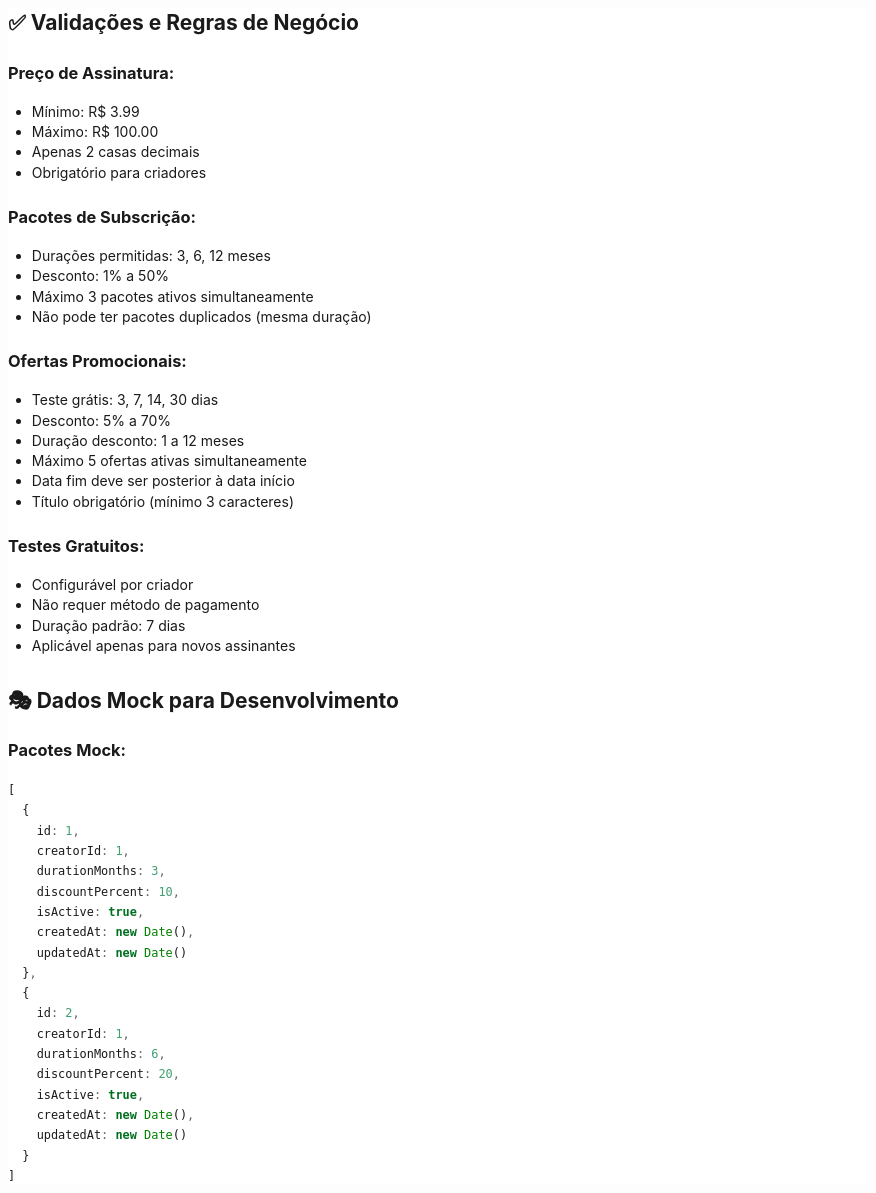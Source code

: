 ```typescript
```

## ✅ **Validações e Regras de Negócio**

### **Preço de Assinatura:**
- Mínimo: R$ 3.99
- Máximo: R$ 100.00
- Apenas 2 casas decimais
- Obrigatório para criadores

### **Pacotes de Subscrição:**
- Durações permitidas: 3, 6, 12 meses
- Desconto: 1% a 50%
- Máximo 3 pacotes ativos simultaneamente
- Não pode ter pacotes duplicados (mesma duração)

### **Ofertas Promocionais:**
- Teste grátis: 3, 7, 14, 30 dias
- Desconto: 5% a 70%
- Duração desconto: 1 a 12 meses
- Máximo 5 ofertas ativas simultaneamente
- Data fim deve ser posterior à data início
- Título obrigatório (mínimo 3 caracteres)

### **Testes Gratuitos:**
- Configurável por criador
- Não requer método de pagamento
- Duração padrão: 7 dias
- Aplicável apenas para novos assinantes

## 🎭 **Dados Mock para Desenvolvimento**

### **Pacotes Mock:**
```typescript
[
  {
    id: 1,
    creatorId: 1,
    durationMonths: 3,
    discountPercent: 10,
    isActive: true,
    createdAt: new Date(),
    updatedAt: new Date()
  },
  {
    id: 2,
    creatorId: 1,
    durationMonths: 6,
    discountPercent: 20,
    isActive: true,
    createdAt: new Date(),
    updatedAt: new Date()
  }
]
```
